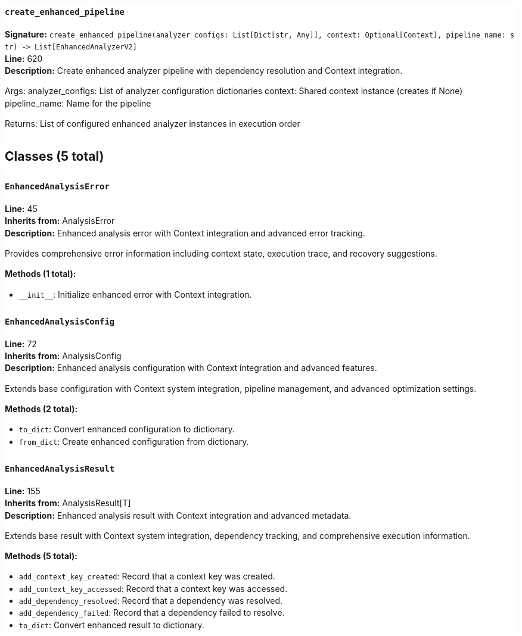 ### `create_enhanced_pipeline`

**Signature:** `create_enhanced_pipeline(analyzer_configs: List[Dict[str, Any]], context: Optional[Context], pipeline_name: str) -> List[EnhancedAnalyzerV2]`  
**Line:** 620  
**Description:** Create enhanced analyzer pipeline with dependency resolution and Context integration.

Args:
    analyzer_configs: List of analyzer configuration dictionaries
    context: Shared context instance (creates if None)
    pipeline_name: Name for the pipeline
    
Returns:
    List of configured enhanced analyzer instances in execution order


## Classes (5 total)

### `EnhancedAnalysisError`

**Line:** 45  
**Inherits from:** AnalysisError  
**Description:** Enhanced analysis error with Context integration and advanced error tracking.

Provides comprehensive error information including context state,
execution trace, and recovery suggestions.

**Methods (1 total):**
- `__init__`: Initialize enhanced error with Context integration.

### `EnhancedAnalysisConfig`

**Line:** 72  
**Inherits from:** AnalysisConfig  
**Description:** Enhanced analysis configuration with Context integration and advanced features.

Extends base configuration with Context system integration,
pipeline management, and advanced optimization settings.

**Methods (2 total):**
- `to_dict`: Convert enhanced configuration to dictionary.
- `from_dict`: Create enhanced configuration from dictionary.

### `EnhancedAnalysisResult`

**Line:** 155  
**Inherits from:** AnalysisResult[T]  
**Description:** Enhanced analysis result with Context integration and advanced metadata.

Extends base result with Context system integration, dependency tracking,
and comprehensive execution information.

**Methods (5 total):**
- `add_context_key_created`: Record that a context key was created.
- `add_context_key_accessed`: Record that a context key was accessed.
- `add_dependency_resolved`: Record that a dependency was resolved.
- `add_dependency_failed`: Record that a dependency failed to resolve.
- `to_dict`: Convert enhanced result to dictionary.
